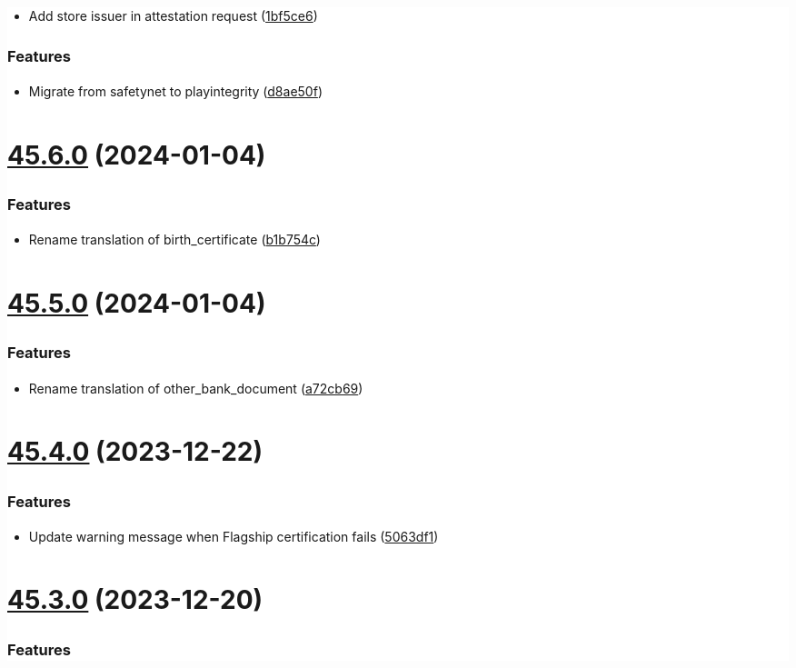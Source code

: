 * Add store issuer in attestation request ([1bf5ce6](https://github.com/cozy/cozy-client/commit/1bf5ce639e359e4577efa3212b4516a2f2d42201))


### Features

* Migrate from safetynet to playintegrity ([d8ae50f](https://github.com/cozy/cozy-client/commit/d8ae50fbf8a82023b0695eecaff4ea75c0af2c90))





# [45.6.0](https://github.com/cozy/cozy-client/compare/v45.5.0...v45.6.0) (2024-01-04)


### Features

* Rename translation of birth_certificate ([b1b754c](https://github.com/cozy/cozy-client/commit/b1b754c618a1b88623f65152ad6ed0cacedde398))





# [45.5.0](https://github.com/cozy/cozy-client/compare/v45.4.0...v45.5.0) (2024-01-04)


### Features

* Rename translation of other_bank_document ([a72cb69](https://github.com/cozy/cozy-client/commit/a72cb694b53c9f1477d4a21451b725b5289a1292))





# [45.4.0](https://github.com/cozy/cozy-client/compare/v45.3.0...v45.4.0) (2023-12-22)


### Features

* Update warning message when Flagship certification fails ([5063df1](https://github.com/cozy/cozy-client/commit/5063df1d593eeabff827338d83eba291821368a8))





# [45.3.0](https://github.com/cozy/cozy-client/compare/v45.2.0...v45.3.0) (2023-12-20)


### Features

